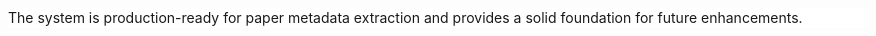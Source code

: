 The system is production-ready for paper metadata extraction and provides a solid foundation for future enhancements.
